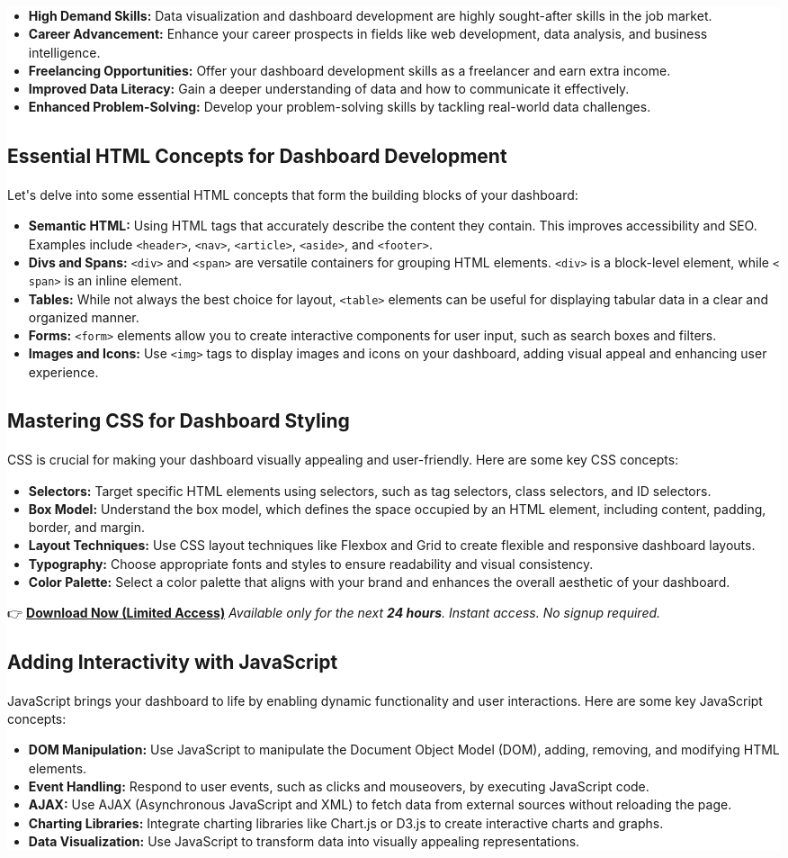 *   **High Demand Skills:** Data visualization and dashboard development are highly sought-after skills in the job market.
*   **Career Advancement:** Enhance your career prospects in fields like web development, data analysis, and business intelligence.
*   **Freelancing Opportunities:** Offer your dashboard development skills as a freelancer and earn extra income.
*   **Improved Data Literacy:** Gain a deeper understanding of data and how to communicate it effectively.
*   **Enhanced Problem-Solving:** Develop your problem-solving skills by tackling real-world data challenges.

## Essential HTML Concepts for Dashboard Development

Let's delve into some essential HTML concepts that form the building blocks of your dashboard:

*   **Semantic HTML:** Using HTML tags that accurately describe the content they contain. This improves accessibility and SEO. Examples include `<header>`, `<nav>`, `<article>`, `<aside>`, and `<footer>`.
*   **Divs and Spans:** `<div>` and `<span>` are versatile containers for grouping HTML elements. `<div>` is a block-level element, while `<span>` is an inline element.
*   **Tables:** While not always the best choice for layout, `<table>` elements can be useful for displaying tabular data in a clear and organized manner.
*   **Forms:** `<form>` elements allow you to create interactive components for user input, such as search boxes and filters.
*   **Images and Icons:** Use `<img>` tags to display images and icons on your dashboard, adding visual appeal and enhancing user experience.

## Mastering CSS for Dashboard Styling

CSS is crucial for making your dashboard visually appealing and user-friendly. Here are some key CSS concepts:

*   **Selectors:** Target specific HTML elements using selectors, such as tag selectors, class selectors, and ID selectors.
*   **Box Model:** Understand the box model, which defines the space occupied by an HTML element, including content, padding, border, and margin.
*   **Layout Techniques:** Use CSS layout techniques like Flexbox and Grid to create flexible and responsive dashboard layouts.
*   **Typography:** Choose appropriate fonts and styles to ensure readability and visual consistency.
*   **Color Palette:** Select a color palette that aligns with your brand and enhances the overall aesthetic of your dashboard.

👉 [**Download Now (Limited Access)**](https://udemywork.com/dashboard-coding-in-html)
_Available only for the next **24 hours**. Instant access. No signup required._

## Adding Interactivity with JavaScript

JavaScript brings your dashboard to life by enabling dynamic functionality and user interactions. Here are some key JavaScript concepts:

*   **DOM Manipulation:** Use JavaScript to manipulate the Document Object Model (DOM), adding, removing, and modifying HTML elements.
*   **Event Handling:** Respond to user events, such as clicks and mouseovers, by executing JavaScript code.
*   **AJAX:** Use AJAX (Asynchronous JavaScript and XML) to fetch data from external sources without reloading the page.
*   **Charting Libraries:** Integrate charting libraries like Chart.js or D3.js to create interactive charts and graphs.
*   **Data Visualization:** Use JavaScript to transform data into visually appealing representations.
